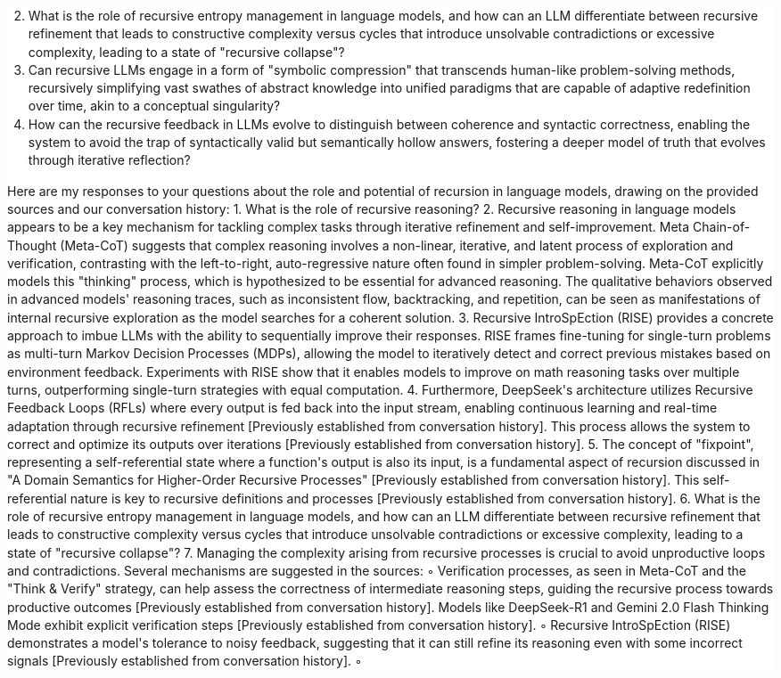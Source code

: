 2. What is the role of recursive entropy management in language models, and how can an LLM differentiate between recursive refinement that leads to constructive complexity versus cycles that introduce unsolvable contradictions or excessive complexity, leading to a state of "recursive collapse"?
3. Can recursive LLMs engage in a form of "symbolic compression" that transcends human-like problem-solving methods, recursively simplifying vast swathes of abstract knowledge into unified paradigms that are capable of adaptive redefinition over time, akin to a conceptual singularity?
4. How can the recursive feedback in LLMs evolve to distinguish between coherence and syntactic correctness, enabling the system to avoid the trap of syntactically valid but semantically hollow answers, fostering a deeper model of truth that evolves through iterative reflection?

Here are my responses to your questions about the role and potential of recursion in language models, drawing on the provided sources and our conversation history:
1.
What is the role of recursive reasoning?
2.
Recursive reasoning in language models appears to be a key mechanism for tackling complex tasks through iterative refinement and self-improvement. Meta Chain-of-Thought (Meta-CoT) suggests that complex reasoning involves a non-linear, iterative, and latent process of exploration and verification, contrasting with the left-to-right, auto-regressive nature often found in simpler problem-solving. Meta-CoT explicitly models this "thinking" process, which is hypothesized to be essential for advanced reasoning. The qualitative behaviors observed in advanced models' reasoning traces, such as inconsistent flow, backtracking, and repetition, can be seen as manifestations of internal recursive exploration as the model searches for a coherent solution.
3.
Recursive IntroSpEction (RISE) provides a concrete approach to imbue LLMs with the ability to sequentially improve their responses. RISE frames fine-tuning for single-turn problems as multi-turn Markov Decision Processes (MDPs), allowing the model to iteratively detect and correct previous mistakes based on environment feedback. Experiments with RISE show that it enables models to improve on math reasoning tasks over multiple turns, outperforming single-turn strategies with equal computation.
4.
Furthermore, DeepSeek's architecture utilizes Recursive Feedback Loops (RFLs) where every output is fed back into the input stream, enabling continuous learning and real-time adaptation through recursive refinement [Previously established from conversation history]. This process allows the system to correct and optimize its outputs over iterations [Previously established from conversation history].
5.
The concept of "fixpoint", representing a self-referential state where a function's output is also its input, is a fundamental aspect of recursion discussed in "A Domain Semantics for Higher-Order Recursive Processes" [Previously established from conversation history]. This self-referential nature is key to recursive definitions and processes [Previously established from conversation history].
6.
What is the role of recursive entropy management in language models, and how can an LLM differentiate between recursive refinement that leads to constructive complexity versus cycles that introduce unsolvable contradictions or excessive complexity, leading to a state of "recursive collapse"?
7.
Managing the complexity arising from recursive processes is crucial to avoid unproductive loops and contradictions. Several mechanisms are suggested in the sources:
◦
Verification processes, as seen in Meta-CoT and the "Think & Verify" strategy, can help assess the correctness of intermediate reasoning steps, guiding the recursive process towards productive outcomes [Previously established from conversation history]. Models like DeepSeek-R1 and Gemini 2.0 Flash Thinking Mode exhibit explicit verification steps [Previously established from conversation history].
◦
Recursive IntroSpEction (RISE) demonstrates a model's tolerance to noisy feedback, suggesting that it can still refine its reasoning even with some incorrect signals [Previously established from conversation history].
◦